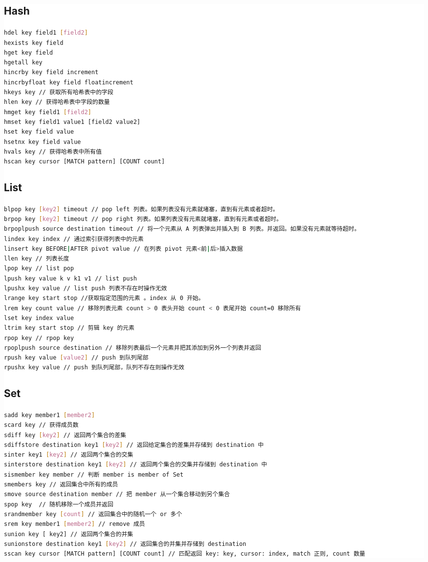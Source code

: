 ## Hash

```bash
hdel key field1 [field2]
hexists key field
hget key field
hgetall key
hincrby key field increment
hincrbyfloat key field floatincrement
hkeys key // 获取所有哈希表中的字段
hlen key // 获得哈希表中字段的数量
hmget key field1 [field2]
hmset key field1 value1 [field2 value2]
hset key field value
hsetnx key field value
hvals key // 获得哈希表中所有值
hscan key cursor [MATCH pattern] [COUNT count]
```



## List

```bash
blpop key [key2] timeout // pop left 列表。如果列表没有元素就堵塞，直到有元素或者超时。
brpop key [key2] timeout // pop right 列表。如果列表没有元素就堵塞，直到有元素或者超时。
brpoplpush source destination timeout // 将一个元素从 A 列表弹出并插入到 B 列表。并返回。如果没有元素就等待超时。
lindex key index // 通过索引获得列表中的元素
linsert key BEFORE|AFTER pivot value // 在列表 pivot 元素<前|后>插入数据
llen key // 列表长度
lpop key // list pop
lpush key value k v k1 v1 // list push
lpushx key value // list push 列表不存在时操作无效
lrange key start stop //获取指定范围的元素 。index 从 0 开始。
lrem key count value // 移除列表元素 count > 0 表头开始 count < 0 表尾开始 count=0 移除所有
lset key index value
ltrim key start stop // 剪辑 key 的元素
rpop key // rpop key
rpoplpush source destination // 移除列表最后一个元素并把其添加到另外一个列表并返回
rpush key value [value2] // push 到队列尾部
rpushx key value // push 到队列尾部，队列不存在则操作无效
```

## Set

```bash
sadd key member1 [member2]
scard key // 获得成员数
sdiff key [key2] // 返回两个集合的差集
sdiffstore destination key1 [key2] // 返回给定集合的差集并存储到 destination 中
sinter key1 [key2] // 返回两个集合的交集
sinterstore destination key1 [key2] // 返回两个集合的交集并存储到 destination 中
sismember key member // 判断 member is member of Set
smembers key // 返回集合中所有的成员
smove source destination member // 把 member 从一个集合移动到另个集合
spop key  // 随机移除一个成员并返回
srandmember key [count] // 返回集合中的随机一个 or 多个
srem key member1 [member2] // remove 成员
sunion key [ key2] // 返回两个集合的并集
sunionstore destination key1 [key2] // 返回集合的并集并存储到 destination
sscan key cursor [MATCH pattern] [COUNT count] // 匹配返回 key: key, cursor: index, match 正则, count 数量
```
